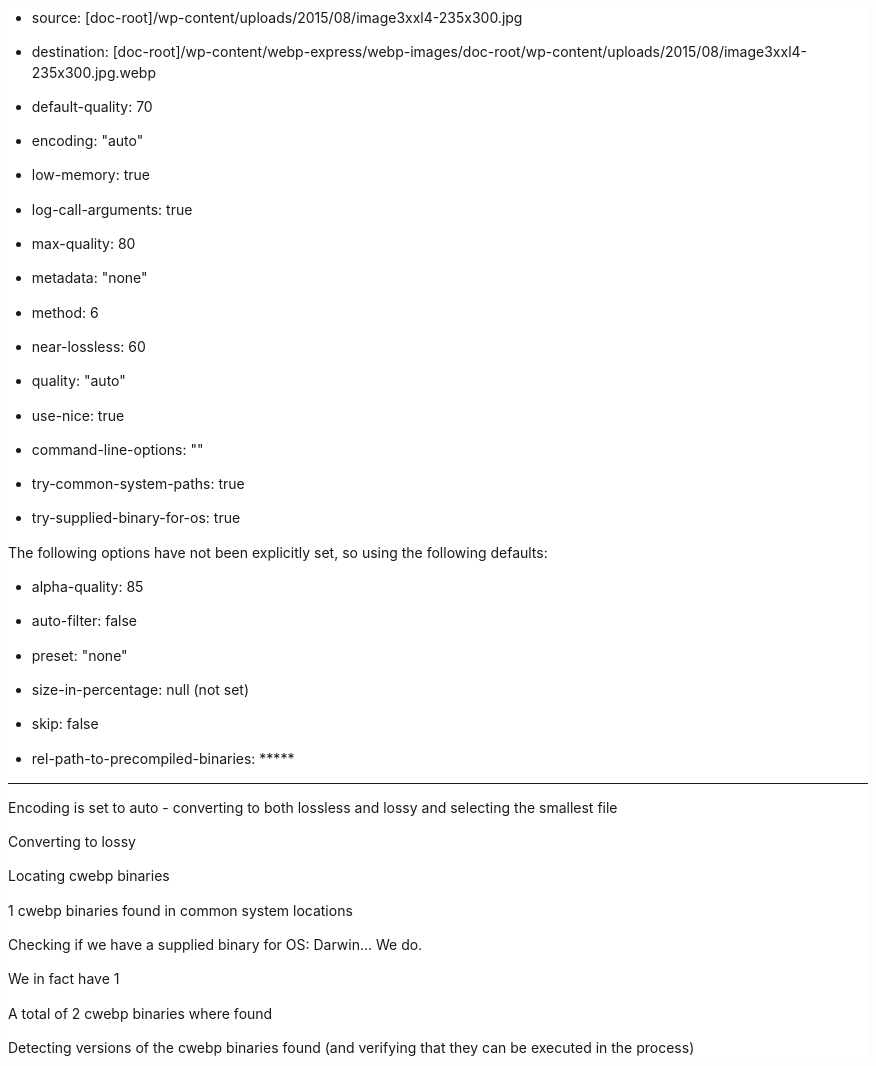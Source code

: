- source: [doc-root]/wp-content/uploads/2015/08/image3xxl4-235x300.jpg

- destination: [doc-root]/wp-content/webp-express/webp-images/doc-root/wp-content/uploads/2015/08/image3xxl4-235x300.jpg.webp

- default-quality: 70

- encoding: "auto"

- low-memory: true

- log-call-arguments: true

- max-quality: 80

- metadata: "none"

- method: 6

- near-lossless: 60

- quality: "auto"

- use-nice: true

- command-line-options: ""

- try-common-system-paths: true

- try-supplied-binary-for-os: true


The following options have not been explicitly set, so using the following defaults:

- alpha-quality: 85

- auto-filter: false

- preset: "none"

- size-in-percentage: null (not set)

- skip: false

- rel-path-to-precompiled-binaries: *****

------------


Encoding is set to auto - converting to both lossless and lossy and selecting the smallest file


Converting to lossy

Locating cwebp binaries

1 cwebp binaries found in common system locations

Checking if we have a supplied binary for OS: Darwin... We do.

We in fact have 1

A total of 2 cwebp binaries where found

Detecting versions of the cwebp binaries found (and verifying that they can be executed in the process)
